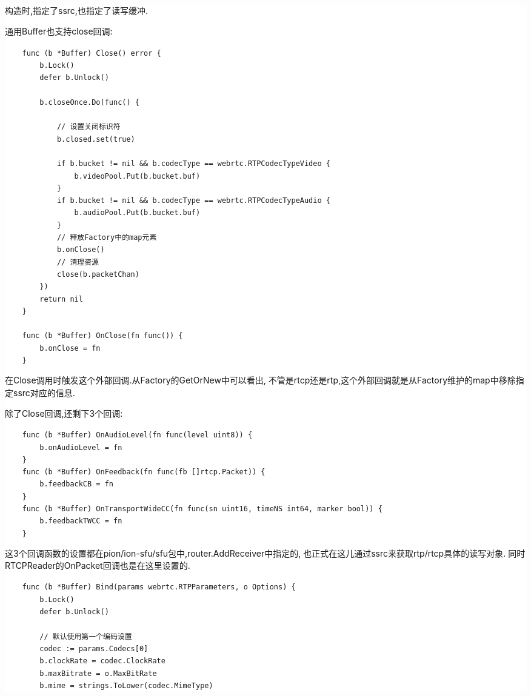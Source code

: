 构造时,指定了ssrc,也指定了读写缓冲.

通用Buffer也支持close回调:

		func (b *Buffer) Close() error {
			b.Lock()
			defer b.Unlock()

			b.closeOnce.Do(func() {

				// 设置关闭标识符
				b.closed.set(true)

				if b.bucket != nil && b.codecType == webrtc.RTPCodecTypeVideo {
					b.videoPool.Put(b.bucket.buf)
				}
				if b.bucket != nil && b.codecType == webrtc.RTPCodecTypeAudio {
					b.audioPool.Put(b.bucket.buf)
				}
				// 释放Factory中的map元素
				b.onClose()
				// 清理资源
				close(b.packetChan)
			})
			return nil
		}

		func (b *Buffer) OnClose(fn func()) {
			b.onClose = fn
		}

在Close调用时触发这个外部回调.从Factory的GetOrNew中可以看出,
不管是rtcp还是rtp,这个外部回调就是从Factory维护的map中移除指定ssrc对应的信息.

除了Close回调,还剩下3个回调:

		func (b *Buffer) OnAudioLevel(fn func(level uint8)) {
			b.onAudioLevel = fn
		}
		func (b *Buffer) OnFeedback(fn func(fb []rtcp.Packet)) {
			b.feedbackCB = fn
		}
		func (b *Buffer) OnTransportWideCC(fn func(sn uint16, timeNS int64, marker bool)) {
			b.feedbackTWCC = fn
		}

这3个回调函数的设置都在pion/ion-sfu/sfu包中,router.AddReceiver中指定的,
也正式在这儿通过ssrc来获取rtp/rtcp具体的读写对象.
同时RTCPReader的OnPacket回调也是在这里设置的.

		func (b *Buffer) Bind(params webrtc.RTPParameters, o Options) {
			b.Lock()
			defer b.Unlock()

			// 默认使用第一个编码设置
			codec := params.Codecs[0]
			b.clockRate = codec.ClockRate
			b.maxBitrate = o.MaxBitRate
			b.mime = strings.ToLower(codec.MimeType)

